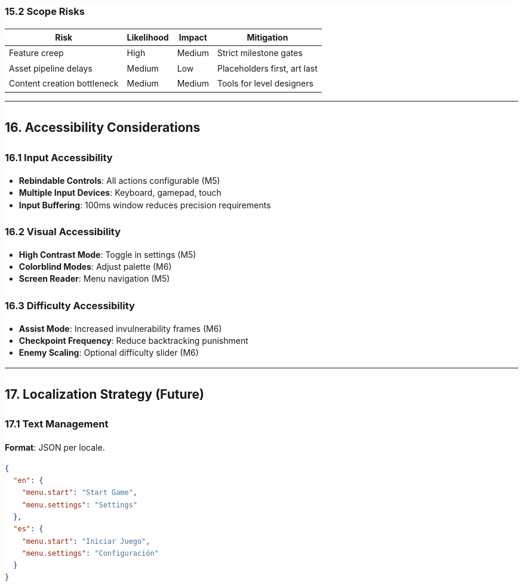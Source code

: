 ### 15.2 Scope Risks

| Risk                        | Likelihood | Impact | Mitigation                   |
| --------------------------- | ---------- | ------ | ---------------------------- |
| Feature creep               | High       | Medium | Strict milestone gates       |
| Asset pipeline delays       | Medium     | Low    | Placeholders first, art last |
| Content creation bottleneck | Medium     | Medium | Tools for level designers    |

---

## 16. Accessibility Considerations

### 16.1 Input Accessibility

- **Rebindable Controls**: All actions configurable (M5)
- **Multiple Input Devices**: Keyboard, gamepad, touch
- **Input Buffering**: 100ms window reduces precision requirements

### 16.2 Visual Accessibility

- **High Contrast Mode**: Toggle in settings (M5)
- **Colorblind Modes**: Adjust palette (M6)
- **Screen Reader**: Menu navigation (M5)

### 16.3 Difficulty Accessibility

- **Assist Mode**: Increased invulnerability frames (M6)
- **Checkpoint Frequency**: Reduce backtracking punishment
- **Enemy Scaling**: Optional difficulty slider (M6)

---

## 17. Localization Strategy (Future)

### 17.1 Text Management

**Format**: JSON per locale.

```json
{
  "en": {
    "menu.start": "Start Game",
    "menu.settings": "Settings"
  },
  "es": {
    "menu.start": "Iniciar Juego",
    "menu.settings": "Configuración"
  }
}
```
